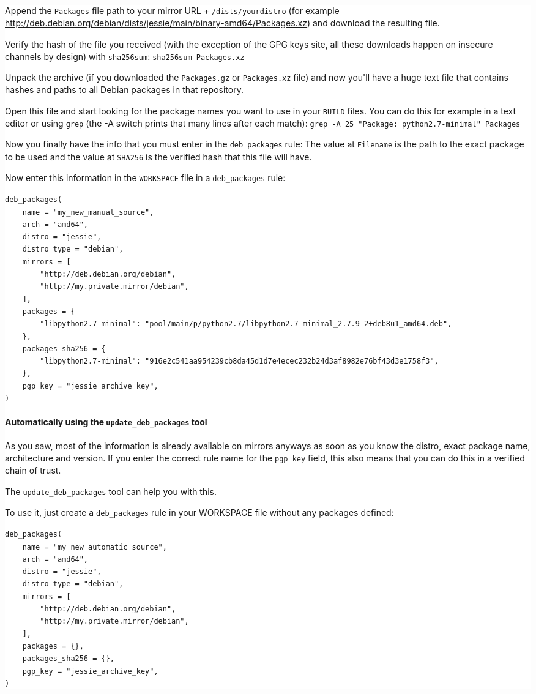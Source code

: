 Append the `Packages` file path to your mirror URL + `/dists/yourdistro` (for example http://deb.debian.org/debian/dists/jessie/main/binary-amd64/Packages.xz) and download the resulting file.

Verify the hash of the file you received (with the exception of the GPG keys site, all these downloads happen on insecure channels by design) with `sha256sum`:
`sha256sum Packages.xz`

Unpack the archive (if you downloaded the `Packages.gz` or `Packages.xz` file) and now you'll have a huge text file that contains hashes and paths to all Debian packages in that repository.

Open this file and start looking for the package names you want to use in your `BUILD` files.
You can do this for example in a text editor or using `grep` (the -A switch prints that many lines after each match): `grep -A 25 "Package: python2.7-minimal" Packages`

Now you finally have the info that you must enter in the `deb_packages` rule:
The value at `Filename` is the path to the exact package to be used and the value at `SHA256` is the verified hash that this file will have.

Now enter this information in the `WORKSPACE` file in a `deb_packages` rule:

```bzl
deb_packages(
    name = "my_new_manual_source",
    arch = "amd64",
    distro = "jessie",
    distro_type = "debian",
    mirrors = [
        "http://deb.debian.org/debian",
        "http://my.private.mirror/debian",
    ],
    packages = {
        "libpython2.7-minimal": "pool/main/p/python2.7/libpython2.7-minimal_2.7.9-2+deb8u1_amd64.deb",
    },
    packages_sha256 = {
        "libpython2.7-minimal": "916e2c541aa954239cb8da45d1d7e4ecec232b24d3af8982e76bf43d3e1758f3",
    },
    pgp_key = "jessie_archive_key",
)
```

#### Automatically using the `update_deb_packages` tool

As you saw, most of the information is already available on mirrors anyways as soon as you know the distro, exact package name, architecture and version.
If you enter the correct rule name for the `pgp_key` field, this also means that you can do this in a verified chain of trust.

The `update_deb_packages` tool can help you with this.

To use it, just create a `deb_packages` rule in your WORKSPACE file without any packages defined:

```bzl
deb_packages(
    name = "my_new_automatic_source",
    arch = "amd64",
    distro = "jessie",
    distro_type = "debian",
    mirrors = [
        "http://deb.debian.org/debian",
        "http://my.private.mirror/debian",
    ],
    packages = {},
    packages_sha256 = {},
    pgp_key = "jessie_archive_key",
)
```
